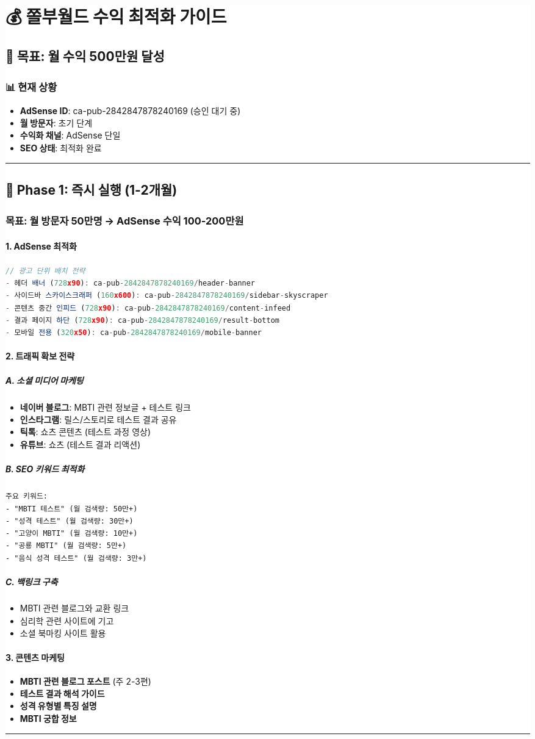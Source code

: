# 💰 쫄부월드 수익 최적화 가이드

## 🎯 목표: 월 수익 500만원 달성

### 📊 현재 상황
- **AdSense ID**: ca-pub-2842847878240169 (승인 대기 중)
- **월 방문자**: 초기 단계
- **수익화 채널**: AdSense 단일
- **SEO 상태**: 최적화 완료

---

## 🚀 Phase 1: 즉시 실행 (1-2개월)

### 목표: 월 방문자 50만명 → AdSense 수익 100-200만원

#### 1. AdSense 최적화
```javascript
// 광고 단위 배치 전략
- 헤더 배너 (728x90): ca-pub-2842847878240169/header-banner
- 사이드바 스카이스크래퍼 (160x600): ca-pub-2842847878240169/sidebar-skyscraper  
- 콘텐츠 중간 인피드 (728x90): ca-pub-2842847878240169/content-infeed
- 결과 페이지 하단 (728x90): ca-pub-2842847878240169/result-bottom
- 모바일 전용 (320x50): ca-pub-2842847878240169/mobile-banner
```

#### 2. 트래픽 확보 전략

##### A. 소셜 미디어 마케팅
- **네이버 블로그**: MBTI 관련 정보글 + 테스트 링크
- **인스타그램**: 릴스/스토리로 테스트 결과 공유
- **틱톡**: 쇼츠 콘텐츠 (테스트 과정 영상)
- **유튜브**: 쇼츠 (테스트 결과 리액션)

##### B. SEO 키워드 최적화
```
주요 키워드:
- "MBTI 테스트" (월 검색량: 50만+)
- "성격 테스트" (월 검색량: 30만+)
- "고양이 MBTI" (월 검색량: 10만+)
- "공룡 MBTI" (월 검색량: 5만+)
- "음식 성격 테스트" (월 검색량: 3만+)
```

##### C. 백링크 구축
- MBTI 관련 블로그와 교환 링크
- 심리학 관련 사이트에 기고
- 소셜 북마킹 사이트 활용

#### 3. 콘텐츠 마케팅
- **MBTI 관련 블로그 포스트** (주 2-3편)
- **테스트 결과 해석 가이드**
- **성격 유형별 특징 설명**
- **MBTI 궁합 정보**

---